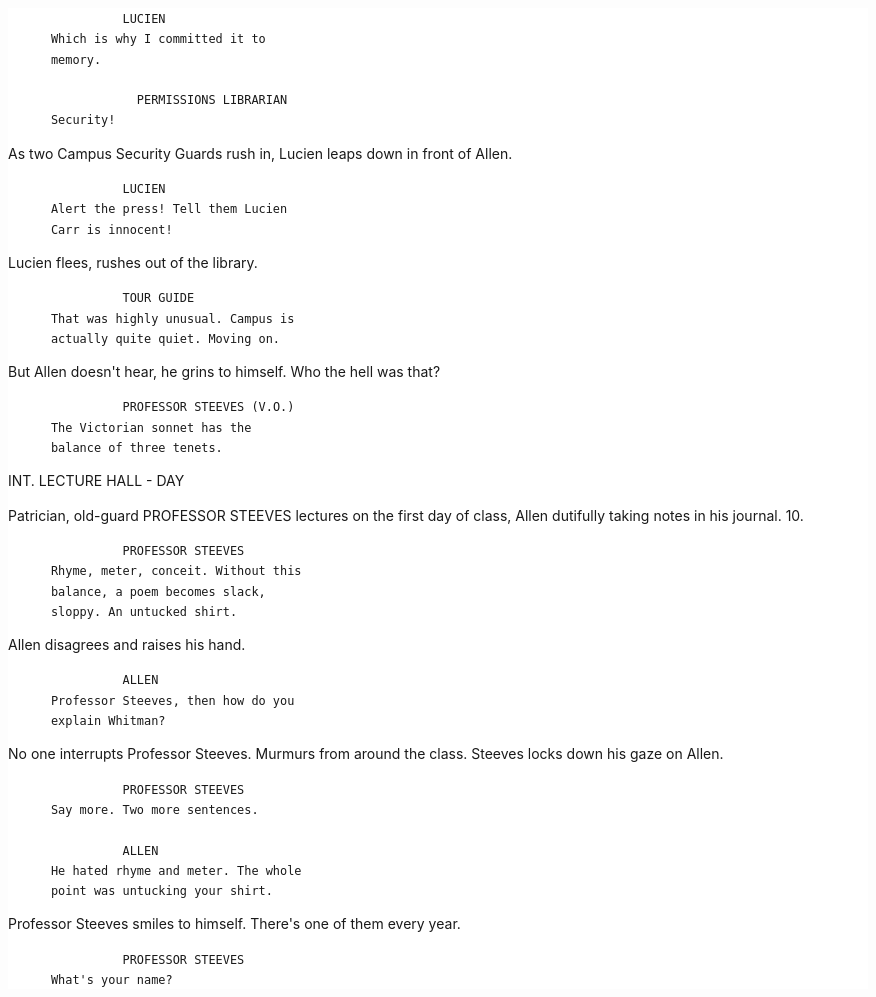                     LUCIEN
          Which is why I committed it to
          memory.

                      PERMISSIONS LIBRARIAN
          Security!

As two Campus Security Guards rush in, Lucien leaps down in
front of Allen.

                    LUCIEN
          Alert the press! Tell them Lucien
          Carr is innocent!

Lucien flees, rushes out of the library.

                    TOUR GUIDE
          That was highly unusual. Campus is
          actually quite quiet. Moving on.

But Allen doesn't hear, he grins to himself. Who the hell was
that?

                    PROFESSOR STEEVES (V.O.)
          The Victorian sonnet has the
          balance of three tenets.


INT. LECTURE HALL - DAY

Patrician, old-guard PROFESSOR STEEVES lectures on the first
day of class, Allen dutifully taking notes in his journal.
                                                           10.


                    PROFESSOR STEEVES
          Rhyme, meter, conceit. Without this
          balance, a poem becomes slack,
          sloppy. An untucked shirt.

Allen disagrees and raises his hand.

                    ALLEN
          Professor Steeves, then how do you
          explain Whitman?

No one interrupts Professor Steeves. Murmurs from around the
class. Steeves locks down his gaze on Allen.

                    PROFESSOR STEEVES
          Say more. Two more sentences.

                    ALLEN
          He hated rhyme and meter. The whole
          point was untucking your shirt.

Professor Steeves smiles to himself. There's one of them
every year.

                    PROFESSOR STEEVES
          What's your name?
